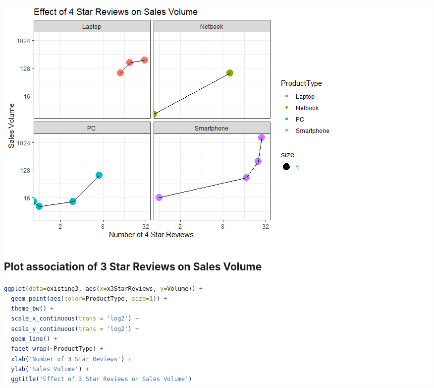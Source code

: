![](Sales-Volume_files/figure-html/unnamed-chunk-14-1.png)

## Plot association of 3 Star Reviews on Sales Volume

```r
ggplot(data=existing3, aes(x=x3StarReviews, y=Volume)) + 
  geom_point(aes(color=ProductType, size=1)) +
  theme_bw() +
  scale_x_continuous(trans = 'log2') + 
  scale_y_continuous(trans = 'log2') +
  geom_line() +
  facet_wrap(~ProductType) + 
  xlab('Number of 3 Star Reviews') +
  ylab('Sales Volume') +
  ggtitle('Effect of 3 Star Reviews on Sales Volume')
```
